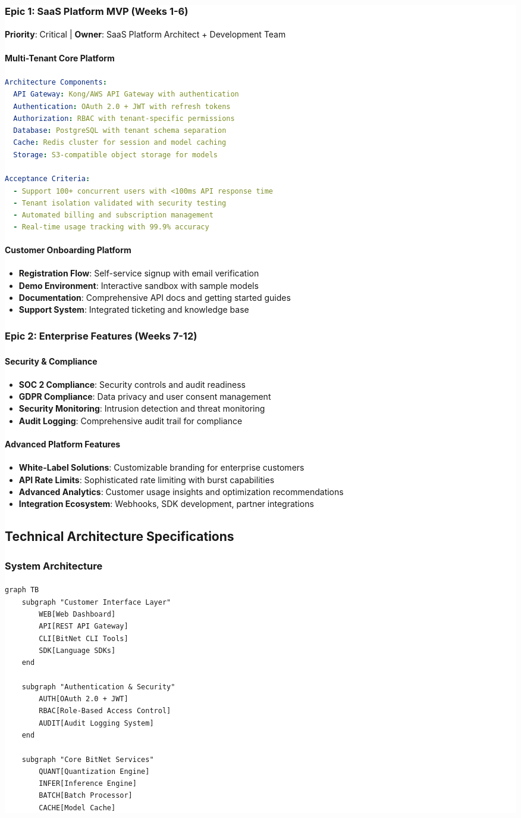 ### Epic 1: SaaS Platform MVP (Weeks 1-6)
**Priority**: Critical | **Owner**: SaaS Platform Architect + Development Team

#### Multi-Tenant Core Platform
```yaml
Architecture Components:
  API Gateway: Kong/AWS API Gateway with authentication
  Authentication: OAuth 2.0 + JWT with refresh tokens
  Authorization: RBAC with tenant-specific permissions
  Database: PostgreSQL with tenant schema separation
  Cache: Redis cluster for session and model caching
  Storage: S3-compatible object storage for models
  
Acceptance Criteria:
  - Support 100+ concurrent users with <100ms API response time
  - Tenant isolation validated with security testing
  - Automated billing and subscription management
  - Real-time usage tracking with 99.9% accuracy
```

#### Customer Onboarding Platform
- **Registration Flow**: Self-service signup with email verification
- **Demo Environment**: Interactive sandbox with sample models
- **Documentation**: Comprehensive API docs and getting started guides
- **Support System**: Integrated ticketing and knowledge base

### Epic 2: Enterprise Features (Weeks 7-12)
#### Security & Compliance
- **SOC 2 Compliance**: Security controls and audit readiness
- **GDPR Compliance**: Data privacy and user consent management
- **Security Monitoring**: Intrusion detection and threat monitoring
- **Audit Logging**: Comprehensive audit trail for compliance

#### Advanced Platform Features
- **White-Label Solutions**: Customizable branding for enterprise customers
- **API Rate Limits**: Sophisticated rate limiting with burst capabilities
- **Advanced Analytics**: Customer usage insights and optimization recommendations
- **Integration Ecosystem**: Webhooks, SDK development, partner integrations

## Technical Architecture Specifications

### System Architecture
```mermaid
graph TB
    subgraph "Customer Interface Layer"
        WEB[Web Dashboard]
        API[REST API Gateway]
        CLI[BitNet CLI Tools]
        SDK[Language SDKs]
    end
    
    subgraph "Authentication & Security"
        AUTH[OAuth 2.0 + JWT]
        RBAC[Role-Based Access Control]
        AUDIT[Audit Logging System]
    end
    
    subgraph "Core BitNet Services"
        QUANT[Quantization Engine]
        INFER[Inference Engine]
        BATCH[Batch Processor]
        CACHE[Model Cache]
```